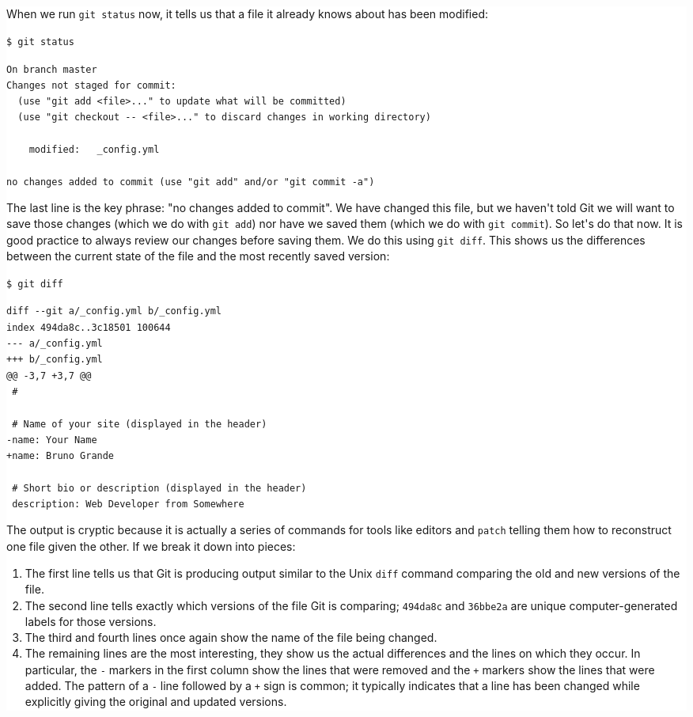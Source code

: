 When we run `git status` now, it tells us that a file it already knows about 
has been modified:

~~~ {.bash}
$ git status
~~~
~~~ {.output}
On branch master
Changes not staged for commit:
  (use "git add <file>..." to update what will be committed)
  (use "git checkout -- <file>..." to discard changes in working directory)

	modified:   _config.yml

no changes added to commit (use "git add" and/or "git commit -a")
~~~

The last line is the key phrase: "no changes added to commit".
We have changed this file, but we haven't told Git we will want to save those 
changes (which we do with `git add`) nor have we saved them (which we do with 
`git commit`).
So let's do that now. It is good practice to always review our changes before 
saving them. We do this using `git diff`.
This shows us the differences between the current state of the file and the 
most recently saved version:

~~~ {.bash}
$ git diff
~~~
~~~ {.output}
diff --git a/_config.yml b/_config.yml
index 494da8c..3c18501 100644
--- a/_config.yml
+++ b/_config.yml
@@ -3,7 +3,7 @@
 #

 # Name of your site (displayed in the header)
-name: Your Name
+name: Bruno Grande

 # Short bio or description (displayed in the header)
 description: Web Developer from Somewhere
~~~

The output is cryptic because it is actually a series of commands for tools 
like editors and `patch` telling them how to reconstruct one file given the 
other.
If we break it down into pieces:

1.  The first line tells us that Git is producing output similar to the Unix 
`diff` command comparing the old and new versions of the file.
2.  The second line tells exactly which versions of the file Git is comparing; 
`494da8c` and `36bbe2a` are unique computer-generated labels for those 
versions.
3.  The third and fourth lines once again show the name of the file being 
changed.
4.  The remaining lines are the most interesting, they show us the actual 
differences and the lines on which they occur. In particular, the `-` markers 
in the first column show the lines that were removed and the `+` markers show 
the lines that were added. The pattern of a `-` line followed by a `+` sign is 
common; it typically indicates that a line has been changed while explicitly 
giving the original and updated versions. 
